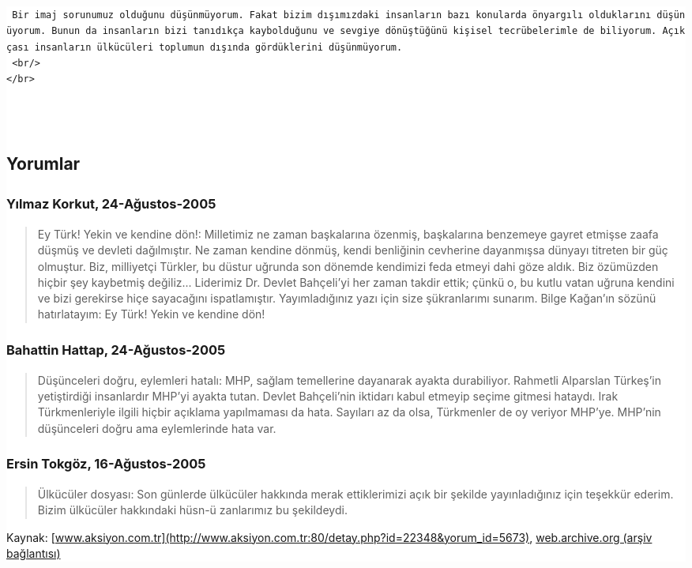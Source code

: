      Bir imaj sorunumuz olduğunu düşünmüyorum. Fakat bizim dışımızdaki insanların bazı konularda önyargılı olduklarını düşünüyorum. Bunun da insanların bizi tanıdıkça kaybolduğunu ve sevgiye dönüştüğünü kişisel tecrübelerimle de biliyorum. Açıkçası insanların ülkücüleri toplumun dışında gördüklerini düşünmüyorum.
     <br/>
    </br>
   </br>
  </font>
  <br/>
  
 </p>
</div>


## Yorumlar

### Yılmaz Korkut, 24-Ağustos-2005
> Ey Türk! Yekin ve kendine dön!: 
> Milletimiz ne zaman başkalarına özenmiş, başkalarına benzemeye gayret etmişse zaafa düşmüş ve devleti dağılmıştır. Ne zaman kendine dönmüş, kendi benliğinin cevherine dayanmışsa dünyayı titreten bir güç olmuştur. Biz, milliyetçi Türkler, bu düstur uğrunda son dönemde kendimizi feda etmeyi dahi göze aldık. Biz özümüzden hiçbir şey kaybetmiş değiliz... Liderimiz Dr. Devlet Bahçeli’yi her zaman takdir ettik; çünkü o, bu kutlu vatan uğruna kendini ve bizi gerekirse hiçe sayacağını ispatlamıştır. Yayımladığınız yazı için size şükranlarımı sunarım. Bilge Kağan’ın sözünü hatırlatayım: Ey Türk! Yekin ve kendine dön!

### Bahattin Hattap, 24-Ağustos-2005
> Düşünceleri doğru, eylemleri hatalı: 
> MHP, sağlam temellerine dayanarak ayakta durabiliyor. Rahmetli Alparslan Türkeş’in yetiştirdiği insanlardır MHP’yi ayakta tutan. Devlet Bahçeli’nin iktidarı kabul etmeyip seçime gitmesi hataydı. Irak Türkmenleriyle ilgili hiçbir açıklama yapılmaması da hata. Sayıları az da olsa, Türkmenler de oy veriyor MHP’ye. MHP’nin düşünceleri doğru ama eylemlerinde hata var.

### Ersin Tokgöz, 16-Ağustos-2005
> Ülkücüler dosyası: 
> Son günlerde ülkücüler hakkında merak ettiklerimizi açık bir şekilde yayınladığınız için teşekkür ederim. Bizim ülkücüler hakkındaki hüsn-ü zanlarımız bu şekildeydi.

Kaynak: [www.aksiyon.com.tr](http://www.aksiyon.com.tr:80/detay.php?id=22348&yorum_id=5673), [web.archive.org (arşiv bağlantısı)](http://web.archive.org/web/20060106110009/http://www.aksiyon.com.tr:80/detay.php?id=22348&yorum_id=5673)
